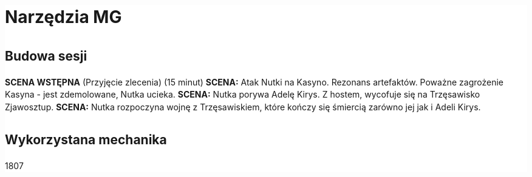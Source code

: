 # Narzędzia MG

## Budowa sesji

**SCENA WSTĘPNA** (Przyjęcie zlecenia) (15 minut)
**SCENA:** Atak Nutki na Kasyno. Rezonans artefaktów. Poważne zagrożenie Kasyna - jest zdemolowane, Nutka ucieka.
**SCENA:** Nutka porywa Adelę Kirys. Z hostem, wycofuje się na Trzęsawisko Zjawosztup.
**SCENA:** Nutka rozpoczyna wojnę z Trzęsawiskiem, które kończy się śmiercią zarówno jej jak i Adeli Kirys.

## Wykorzystana mechanika

1807
